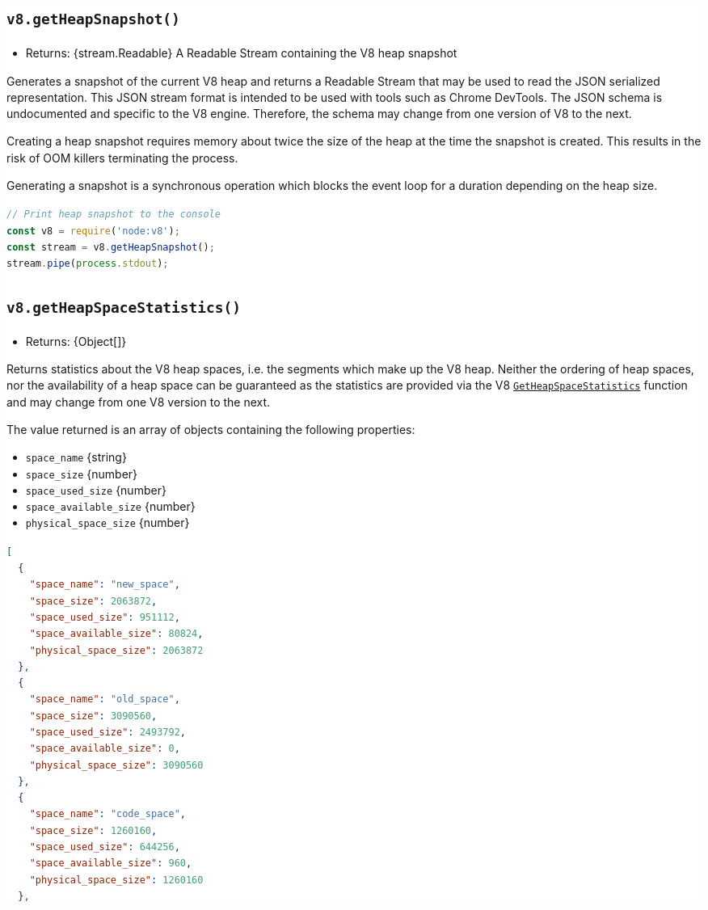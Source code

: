 ## `v8.getHeapSnapshot()`



* Returns: {stream.Readable} A Readable Stream containing the V8 heap snapshot

Generates a snapshot of the current V8 heap and returns a Readable
Stream that may be used to read the JSON serialized representation.
This JSON stream format is intended to be used with tools such as
Chrome DevTools. The JSON schema is undocumented and specific to the
V8 engine. Therefore, the schema may change from one version of V8 to the next.

Creating a heap snapshot requires memory about twice the size of the heap at
the time the snapshot is created. This results in the risk of OOM killers
terminating the process.

Generating a snapshot is a synchronous operation which blocks the event loop
for a duration depending on the heap size.

```js
// Print heap snapshot to the console
const v8 = require('node:v8');
const stream = v8.getHeapSnapshot();
stream.pipe(process.stdout);
```

## `v8.getHeapSpaceStatistics()`



* Returns: {Object\[]}

Returns statistics about the V8 heap spaces, i.e. the segments which make up
the V8 heap. Neither the ordering of heap spaces, nor the availability of a
heap space can be guaranteed as the statistics are provided via the V8
[`GetHeapSpaceStatistics`][] function and may change from one V8 version to the
next.

The value returned is an array of objects containing the following properties:

* `space_name` {string}
* `space_size` {number}
* `space_used_size` {number}
* `space_available_size` {number}
* `physical_space_size` {number}

```json
[
  {
    "space_name": "new_space",
    "space_size": 2063872,
    "space_used_size": 951112,
    "space_available_size": 80824,
    "physical_space_size": 2063872
  },
  {
    "space_name": "old_space",
    "space_size": 3090560,
    "space_used_size": 2493792,
    "space_available_size": 0,
    "physical_space_size": 3090560
  },
  {
    "space_name": "code_space",
    "space_size": 1260160,
    "space_used_size": 644256,
    "space_available_size": 960,
    "physical_space_size": 1260160
  },
```

[HTML structured clone algorithm]: https://developer.mozilla.org/en-US/docs/Web/API/Web_Workers_API/Structured_clone_algorithm
[Hook Callbacks]: #hook-callbacks
[V8]: https://developers.google.com/v8/
[`AsyncLocalStorage`]: async_context.md#class-asynclocalstorage
[`Buffer`]: buffer.md
[`DefaultDeserializer`]: #class-v8defaultdeserializer
[`DefaultSerializer`]: #class-v8defaultserializer
[`Deserializer`]: #class-v8deserializer
[`ERR_BUFFER_TOO_LARGE`]: errors.md#err_buffer_too_large
[`Error`]: errors.md#class-error
[`GetHeapCodeAndMetadataStatistics`]: https://v8docs.nodesource.com/node-13.2/d5/dda/classv8_1_1_isolate.html#a6079122af17612ef54ef3348ce170866
[`GetHeapSpaceStatistics`]: https://v8docs.nodesource.com/node-13.2/d5/dda/classv8_1_1_isolate.html#ac673576f24fdc7a33378f8f57e1d13a4
[`NODE_V8_COVERAGE`]: cli.md#node_v8_coveragedir
[`Serializer`]: #class-v8serializer
[`after` callback]: #afterpromise
[`async_hooks`]: async_hooks.md
[`before` callback]: #beforepromise
[`buffer.constants.MAX_LENGTH`]: buffer.md#bufferconstantsmax_length
[`deserializer._readHostObject()`]: #deserializer_readhostobject
[`deserializer.transferArrayBuffer()`]: #deserializertransferarraybufferid-arraybuffer
[`init` callback]: #initpromise-parent
[`serialize()`]: #v8serializevalue
[`serializer._getSharedArrayBufferId()`]: #serializer_getsharedarraybufferidsharedarraybuffer
[`serializer._writeHostObject()`]: #serializer_writehostobjectobject
[`serializer.releaseBuffer()`]: #serializerreleasebuffer
[`serializer.transferArrayBuffer()`]: #serializertransferarraybufferid-arraybuffer
[`serializer.writeRawBytes()`]: #serializerwriterawbytesbuffer
[`settled` callback]: #settledpromise
[`v8.stopCoverage()`]: #v8stopcoverage
[`v8.takeCoverage()`]: #v8takecoverage
[`vm.Script`]: vm.md#new-vmscriptcode-options
[worker threads]: worker_threads.md